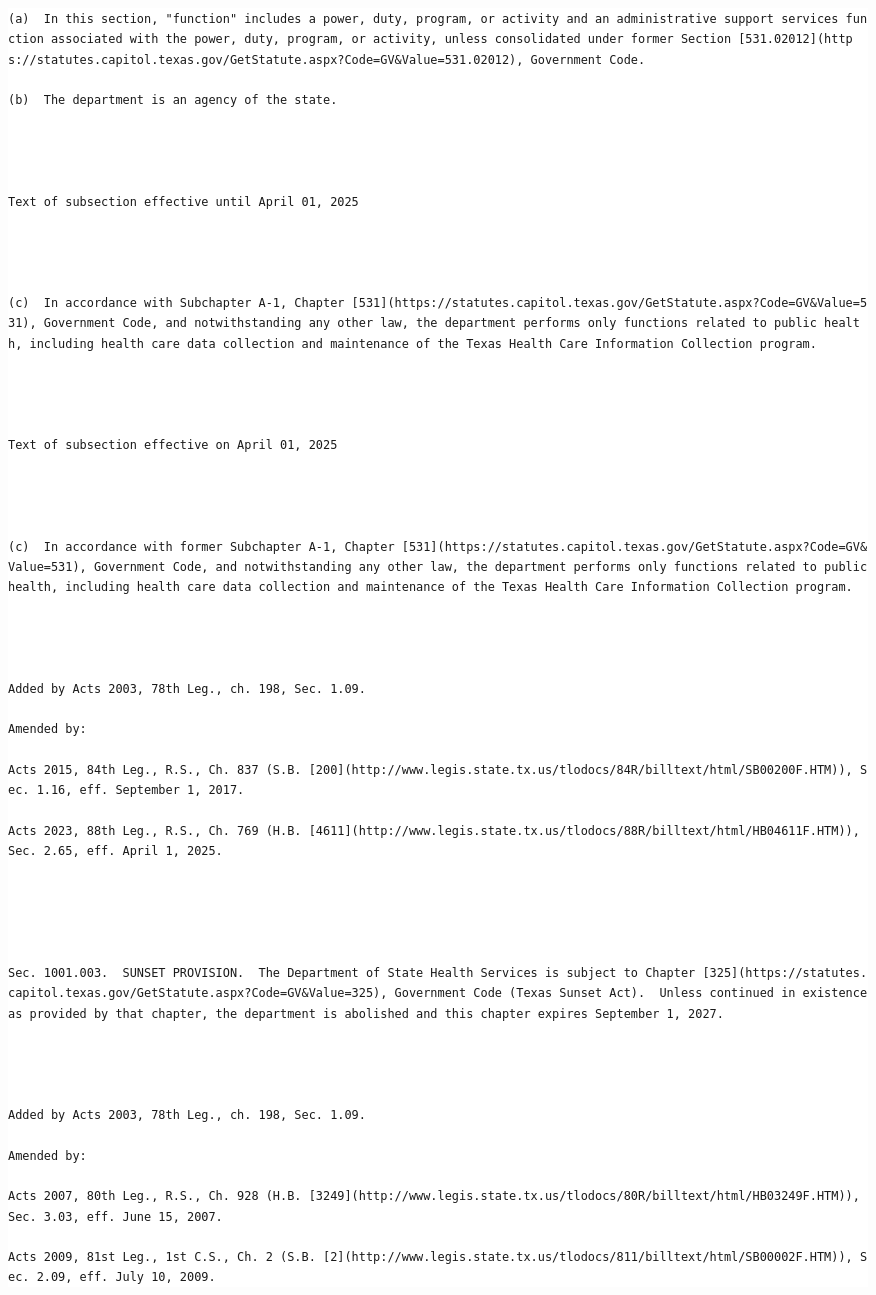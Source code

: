       
    
    
    (a)  In this section, "function" includes a power, duty, program, or activity and an administrative support services function associated with the power, duty, program, or activity, unless consolidated under former Section [531.02012](https://statutes.capitol.texas.gov/GetStatute.aspx?Code=GV&Value=531.02012), Government Code.
    
    (b)  The department is an agency of the state.
    
      
    
    
    Text of subsection effective until April 01, 2025
    
      
    
    
    (c)  In accordance with Subchapter A-1, Chapter [531](https://statutes.capitol.texas.gov/GetStatute.aspx?Code=GV&Value=531), Government Code, and notwithstanding any other law, the department performs only functions related to public health, including health care data collection and maintenance of the Texas Health Care Information Collection program.
    
      
    
    
    Text of subsection effective on April 01, 2025
    
      
    
    
    (c)  In accordance with former Subchapter A-1, Chapter [531](https://statutes.capitol.texas.gov/GetStatute.aspx?Code=GV&Value=531), Government Code, and notwithstanding any other law, the department performs only functions related to public health, including health care data collection and maintenance of the Texas Health Care Information Collection program.
    
    
    
    
    Added by Acts 2003, 78th Leg., ch. 198, Sec. 1.09.
    
    Amended by: 
    
    Acts 2015, 84th Leg., R.S., Ch. 837 (S.B. [200](http://www.legis.state.tx.us/tlodocs/84R/billtext/html/SB00200F.HTM)), Sec. 1.16, eff. September 1, 2017.
    
    Acts 2023, 88th Leg., R.S., Ch. 769 (H.B. [4611](http://www.legis.state.tx.us/tlodocs/88R/billtext/html/HB04611F.HTM)), Sec. 2.65, eff. April 1, 2025.
    
    
    
    
    
    Sec. 1001.003.  SUNSET PROVISION.  The Department of State Health Services is subject to Chapter [325](https://statutes.capitol.texas.gov/GetStatute.aspx?Code=GV&Value=325), Government Code (Texas Sunset Act).  Unless continued in existence as provided by that chapter, the department is abolished and this chapter expires September 1, 2027.
    
    
    
    
    Added by Acts 2003, 78th Leg., ch. 198, Sec. 1.09.
    
    Amended by: 
    
    Acts 2007, 80th Leg., R.S., Ch. 928 (H.B. [3249](http://www.legis.state.tx.us/tlodocs/80R/billtext/html/HB03249F.HTM)), Sec. 3.03, eff. June 15, 2007.
    
    Acts 2009, 81st Leg., 1st C.S., Ch. 2 (S.B. [2](http://www.legis.state.tx.us/tlodocs/811/billtext/html/SB00002F.HTM)), Sec. 2.09, eff. July 10, 2009.
    